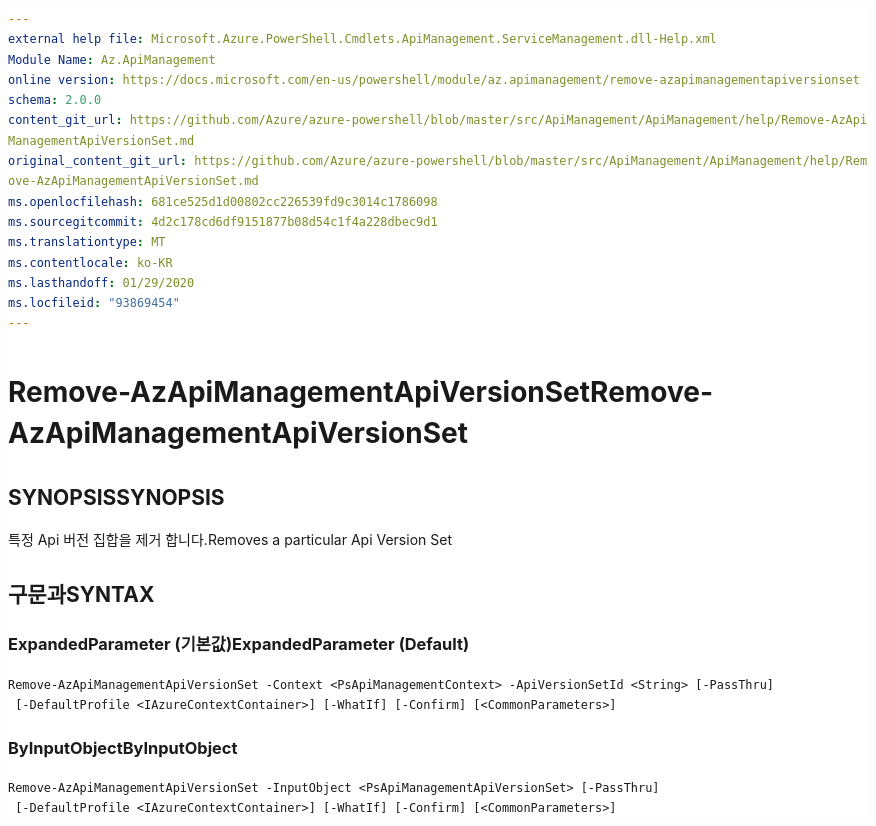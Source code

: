 ```yaml
---
external help file: Microsoft.Azure.PowerShell.Cmdlets.ApiManagement.ServiceManagement.dll-Help.xml
Module Name: Az.ApiManagement
online version: https://docs.microsoft.com/en-us/powershell/module/az.apimanagement/remove-azapimanagementapiversionset
schema: 2.0.0
content_git_url: https://github.com/Azure/azure-powershell/blob/master/src/ApiManagement/ApiManagement/help/Remove-AzApiManagementApiVersionSet.md
original_content_git_url: https://github.com/Azure/azure-powershell/blob/master/src/ApiManagement/ApiManagement/help/Remove-AzApiManagementApiVersionSet.md
ms.openlocfilehash: 681ce525d1d00802cc226539fd9c3014c1786098
ms.sourcegitcommit: 4d2c178cd6df9151877b08d54c1f4a228dbec9d1
ms.translationtype: MT
ms.contentlocale: ko-KR
ms.lasthandoff: 01/29/2020
ms.locfileid: "93869454"
---
```

# <span data-ttu-id="3fa2f-101">Remove-AzApiManagementApiVersionSet</span><span class="sxs-lookup"><span data-stu-id="3fa2f-101">Remove-AzApiManagementApiVersionSet</span></span>

## <span data-ttu-id="3fa2f-102">SYNOPSIS</span><span class="sxs-lookup"><span data-stu-id="3fa2f-102">SYNOPSIS</span></span>
<span data-ttu-id="3fa2f-103">특정 Api 버전 집합을 제거 합니다.</span><span class="sxs-lookup"><span data-stu-id="3fa2f-103">Removes a particular Api Version Set</span></span>

## <span data-ttu-id="3fa2f-104">구문과</span><span class="sxs-lookup"><span data-stu-id="3fa2f-104">SYNTAX</span></span>

### <span data-ttu-id="3fa2f-105">ExpandedParameter (기본값)</span><span class="sxs-lookup"><span data-stu-id="3fa2f-105">ExpandedParameter (Default)</span></span>
```
Remove-AzApiManagementApiVersionSet -Context <PsApiManagementContext> -ApiVersionSetId <String> [-PassThru]
 [-DefaultProfile <IAzureContextContainer>] [-WhatIf] [-Confirm] [<CommonParameters>]
```

### <span data-ttu-id="3fa2f-106">ByInputObject</span><span class="sxs-lookup"><span data-stu-id="3fa2f-106">ByInputObject</span></span>
```
Remove-AzApiManagementApiVersionSet -InputObject <PsApiManagementApiVersionSet> [-PassThru]
 [-DefaultProfile <IAzureContextContainer>] [-WhatIf] [-Confirm] [<CommonParameters>]
```
